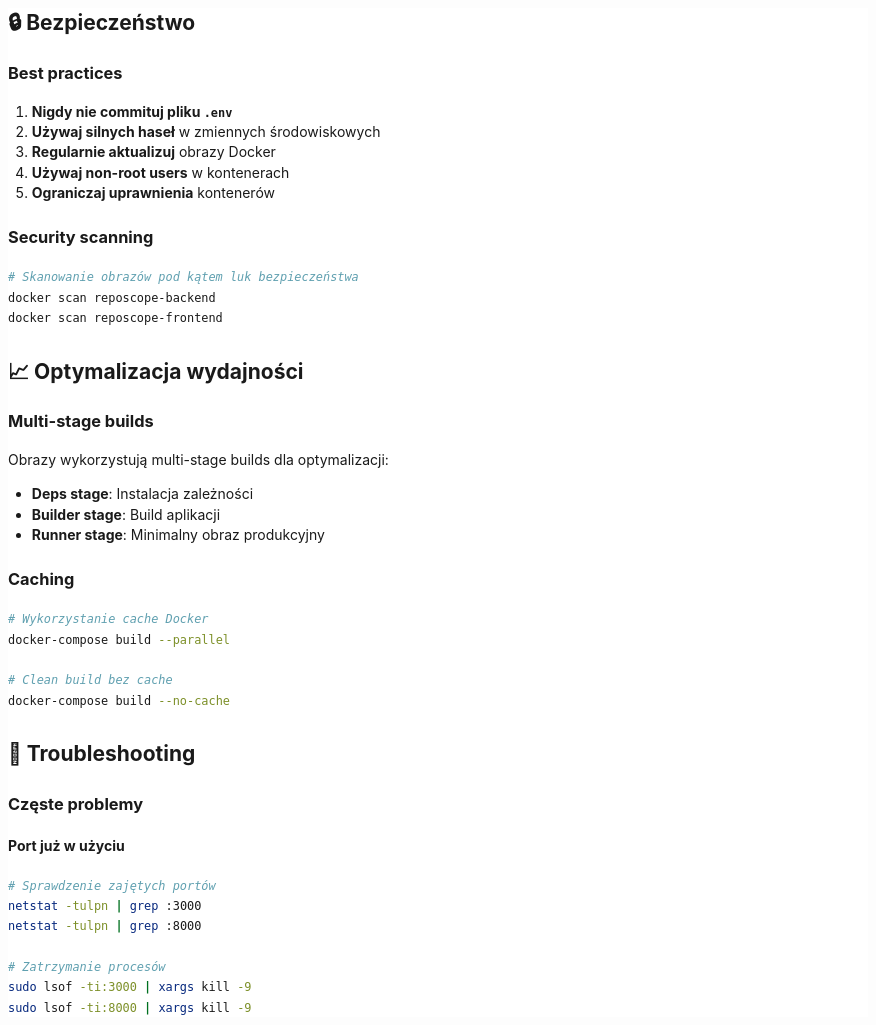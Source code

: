 ## 🔒 Bezpieczeństwo

### Best practices

1. **Nigdy nie commituj pliku `.env`**
2. **Używaj silnych haseł** w zmiennych środowiskowych
3. **Regularnie aktualizuj** obrazy Docker
4. **Używaj non-root users** w kontenerach
5. **Ograniczaj uprawnienia** kontenerów

### Security scanning

```bash
# Skanowanie obrazów pod kątem luk bezpieczeństwa
docker scan reposcope-backend
docker scan reposcope-frontend
```

## 📈 Optymalizacja wydajności

### Multi-stage builds

Obrazy wykorzystują multi-stage builds dla optymalizacji:

- **Deps stage**: Instalacja zależności
- **Builder stage**: Build aplikacji
- **Runner stage**: Minimalny obraz produkcyjny

### Caching

```bash
# Wykorzystanie cache Docker
docker-compose build --parallel

# Clean build bez cache
docker-compose build --no-cache
```

## 🐛 Troubleshooting

### Częste problemy

#### Port już w użyciu

```bash
# Sprawdzenie zajętych portów
netstat -tulpn | grep :3000
netstat -tulpn | grep :8000

# Zatrzymanie procesów
sudo lsof -ti:3000 | xargs kill -9
sudo lsof -ti:8000 | xargs kill -9
```
